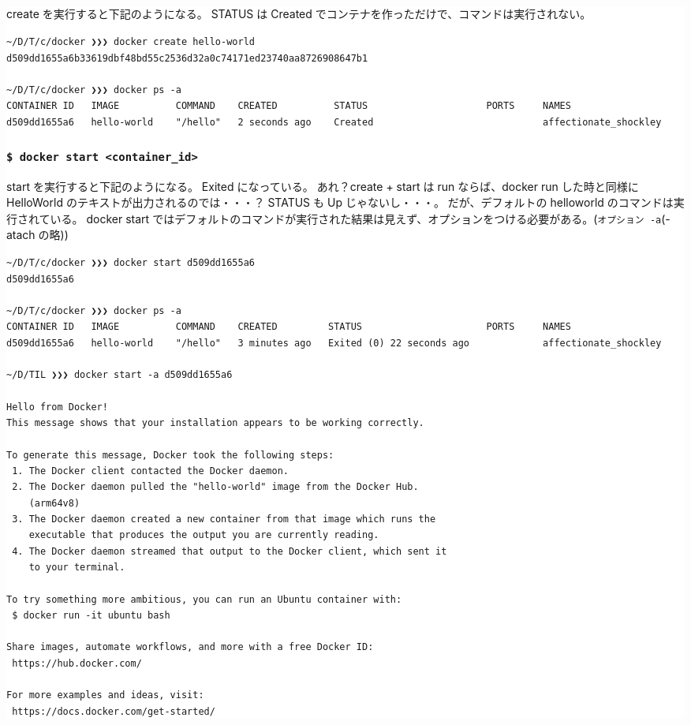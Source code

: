 create を実行すると下記のようになる。
STATUS は Created でコンテナを作っただけで、コマンドは実行されない。

```
~/D/T/c/docker ❯❯❯ docker create hello-world
d509dd1655a6b33619dbf48bd55c2536d32a0c74171ed23740aa8726908647b1

~/D/T/c/docker ❯❯❯ docker ps -a
CONTAINER ID   IMAGE          COMMAND    CREATED          STATUS                     PORTS     NAMES
d509dd1655a6   hello-world    "/hello"   2 seconds ago    Created                              affectionate_shockley
```

### `$ docker start <container_id>`

start を実行すると下記のようになる。
Exited になっている。
あれ？create + start は run ならば、docker run した時と同様に HelloWorld のテキストが出力されるのでは・・・？
STATUS も Up じゃないし・・・。
だが、デフォルトの helloworld のコマンドは実行されている。
docker start ではデフォルトのコマンドが実行された結果は見えず、オプションをつける必要がある。(`オプション -a`(-atach の略))

```
~/D/T/c/docker ❯❯❯ docker start d509dd1655a6
d509dd1655a6

~/D/T/c/docker ❯❯❯ docker ps -a
CONTAINER ID   IMAGE          COMMAND    CREATED         STATUS                      PORTS     NAMES
d509dd1655a6   hello-world    "/hello"   3 minutes ago   Exited (0) 22 seconds ago             affectionate_shockley

~/D/TIL ❯❯❯ docker start -a d509dd1655a6

Hello from Docker!
This message shows that your installation appears to be working correctly.

To generate this message, Docker took the following steps:
 1. The Docker client contacted the Docker daemon.
 2. The Docker daemon pulled the "hello-world" image from the Docker Hub.
    (arm64v8)
 3. The Docker daemon created a new container from that image which runs the
    executable that produces the output you are currently reading.
 4. The Docker daemon streamed that output to the Docker client, which sent it
    to your terminal.

To try something more ambitious, you can run an Ubuntu container with:
 $ docker run -it ubuntu bash

Share images, automate workflows, and more with a free Docker ID:
 https://hub.docker.com/

For more examples and ideas, visit:
 https://docs.docker.com/get-started/
```

